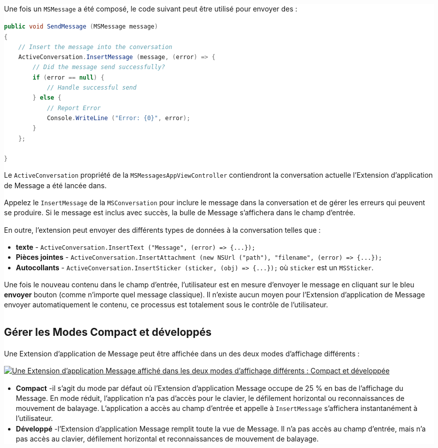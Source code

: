 Une fois un `MSMessage` a été composé, le code suivant peut être utilisé pour envoyer des :

```csharp
public void SendMessage (MSMessage message)
{
    // Insert the message into the conversation
    ActiveConversation.InsertMessage (message, (error) => {
        // Did the message send successfully?
        if (error == null) {
            // Handle successful send
        } else {
            // Report Error
            Console.WriteLine ("Error: {0}", error);
        }
    };

}
```

Le `ActiveConversation` propriété de la `MSMessagesAppViewController` contiendront la conversation actuelle l’Extension d’application de Message a été lancée dans.

Appelez le `InsertMessage` de la `MSConversation` pour inclure le message dans la conversation et de gérer les erreurs qui peuvent se produire. Si le message est inclus avec succès, la bulle de Message s’affichera dans le champ d’entrée.

En outre, l’extension peut envoyer des différents types de données à la conversation telles que :

- **texte** - `ActiveConversation.InsertText ("Message", (error) => {...});`
- **Pièces jointes** - `ActiveConversation.InsertAttachment (new NSUrl ("path"), "filename", (error) => {...});`
- **Autocollants**  -  `ActiveConversation.InsertSticker (sticker, (obj) => {...});` où `sticker` est un `MSSticker`.

Une fois le nouveau contenu dans le champ d’entrée, l’utilisateur est en mesure d’envoyer le message en cliquant sur le bleu **envoyer** bouton (comme n’importe quel message classique). Il n’existe aucun moyen pour l’Extension d’application de Message envoyer automatiquement le contenu, ce processus est totalement sous le contrôle de l’utilisateur.

## <a name="handling-the-compact-and-expanded-modes"></a>Gérer les Modes Compact et développés

Une Extension d’application de Message peut être affichée dans un des deux modes d’affichage différents :

[![](advanced-message-app-extensions-images/interactive08.png "Une Extension d’application Message affiché dans les deux modes d’affichage différents : Compact et développée")](advanced-message-app-extensions-images/interactive08.png#lightbox)

- **Compact** -il s’agit du mode par défaut où l’Extension d’application Message occupe de 25 % en bas de l’affichage du Message. En mode réduit, l’application n’a pas d’accès pour le clavier, le défilement horizontal ou reconnaissances de mouvement de balayage. L’application a accès au champ d’entrée et appelle à `InsertMessage` s’affichera instantanément à l’utilisateur.
- **Développé** -l’Extension d’application Message remplit toute la vue de Message. Il n’a pas accès au champ d’entrée, mais n’a pas accès au clavier, défilement horizontal et reconnaissances de mouvement de balayage.
